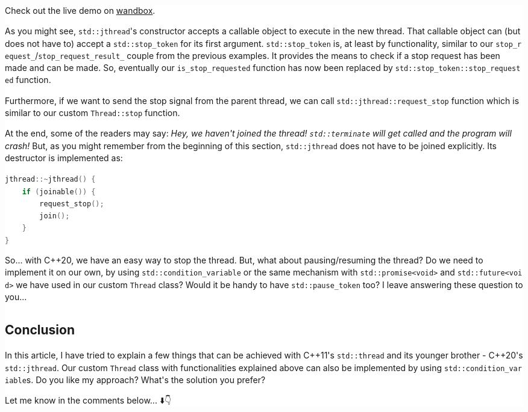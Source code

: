 Check out the live demo on [wandbox](https://wandbox.org/permlink/fFjuQvVopVL9HiD4).

As you might see, `std::jthread`'s constructor accepts a callable object to execute in the new thread. That callable object can (but does not have to) accept a `std::stop_token` for its first argument. `std::stop_token` is, at least by functionality, similar to our `stop_request_`/`stop_request_result_` couple from the previous examples. It provides the means to check if a stop request has been made and can be made. So, eventually our `is_stop_requested` function has now been replaced by `std::stop_token::stop_requested` function.

Furthermore, if we want to send the stop signal from the parent thread, we can call `std::jthread::request_stop` function which is similar to our custom `Thread::stop` function.

At the end, some of the readers may say: *Hey, we haven't joined the thread! `std::terminate` will get called and the program will crash!* But, as you might remember from the beginning of this section, `std::jthread` does not have to be joined explicitly. Its destructor is implemented as:

```cpp
jthread::~jthread() {
    if (joinable()) {
        request_stop();
        join();
    }
}
```

So... with C++20, we have an easy way to stop the thread. But, what about pausing/resuming the thread? Do we need to implement it on our own, by using `std::condition_variable` or the same mechanism with `std::promise<void>` and `std::future<void>` we have used in our custom `Thread` class? Would it be handy to have `std::pause_token` too? I leave answering these question to you...

## Conclusion

In this article, I have tried to explain a few things that can be achieved with C++11's `std::thread` and its younger brother - C++20's `std::jthread`. Our custom `Thread` class with functionalities explained above can also be implemented by using `std::condition_variable`s. Do you like my approach? What's the solution you prefer?

Let me know in the comments below... <span>⬇️</span><span>👇</span>
